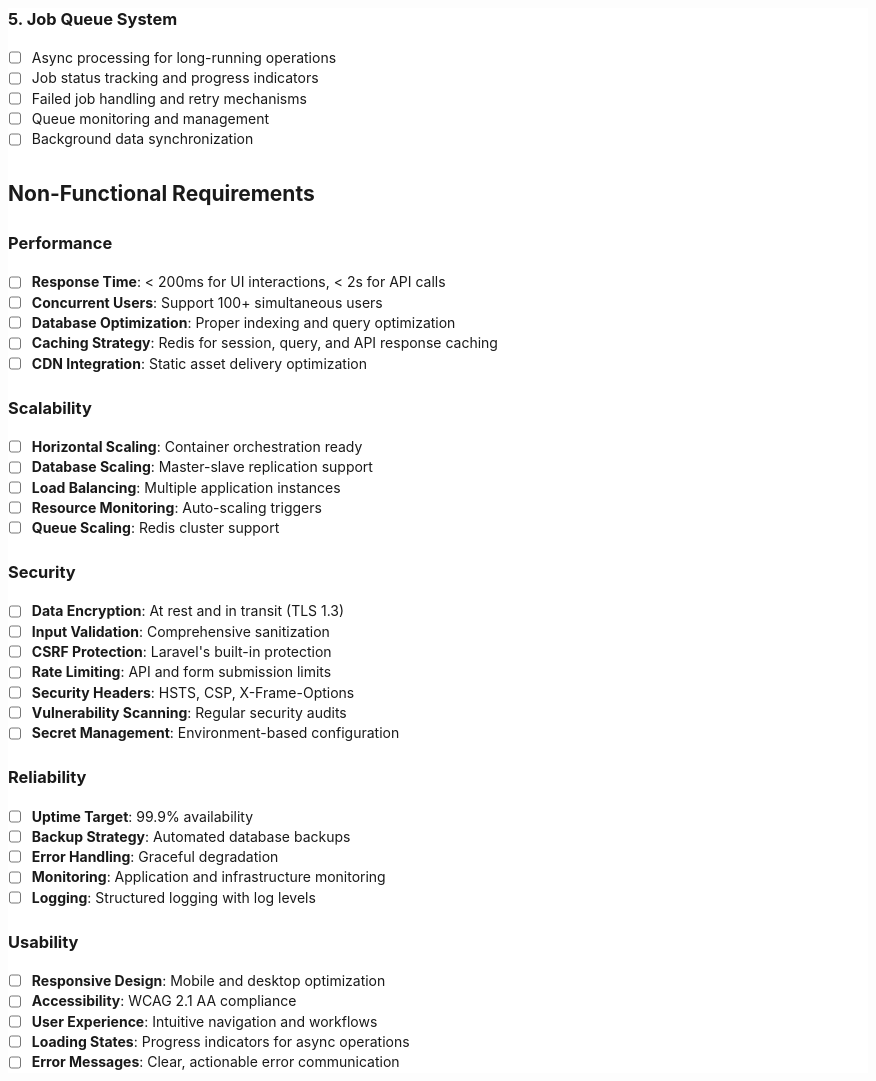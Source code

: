 ### 5. Job Queue System

- [ ] Async processing for long-running operations
- [ ] Job status tracking and progress indicators
- [ ] Failed job handling and retry mechanisms
- [ ] Queue monitoring and management
- [ ] Background data synchronization

## Non-Functional Requirements

### Performance

- [ ] **Response Time**: < 200ms for UI interactions, < 2s for API calls
- [ ] **Concurrent Users**: Support 100+ simultaneous users
- [ ] **Database Optimization**: Proper indexing and query optimization
- [ ] **Caching Strategy**: Redis for session, query, and API response caching
- [ ] **CDN Integration**: Static asset delivery optimization

### Scalability

- [ ] **Horizontal Scaling**: Container orchestration ready
- [ ] **Database Scaling**: Master-slave replication support
- [ ] **Load Balancing**: Multiple application instances
- [ ] **Resource Monitoring**: Auto-scaling triggers
- [ ] **Queue Scaling**: Redis cluster support

### Security

- [ ] **Data Encryption**: At rest and in transit (TLS 1.3)
- [ ] **Input Validation**: Comprehensive sanitization
- [ ] **CSRF Protection**: Laravel's built-in protection
- [ ] **Rate Limiting**: API and form submission limits
- [ ] **Security Headers**: HSTS, CSP, X-Frame-Options
- [ ] **Vulnerability Scanning**: Regular security audits
- [ ] **Secret Management**: Environment-based configuration

### Reliability

- [ ] **Uptime Target**: 99.9% availability
- [ ] **Backup Strategy**: Automated database backups
- [ ] **Error Handling**: Graceful degradation
- [ ] **Monitoring**: Application and infrastructure monitoring
- [ ] **Logging**: Structured logging with log levels

### Usability

- [ ] **Responsive Design**: Mobile and desktop optimization
- [ ] **Accessibility**: WCAG 2.1 AA compliance
- [ ] **User Experience**: Intuitive navigation and workflows
- [ ] **Loading States**: Progress indicators for async operations
- [ ] **Error Messages**: Clear, actionable error communication
